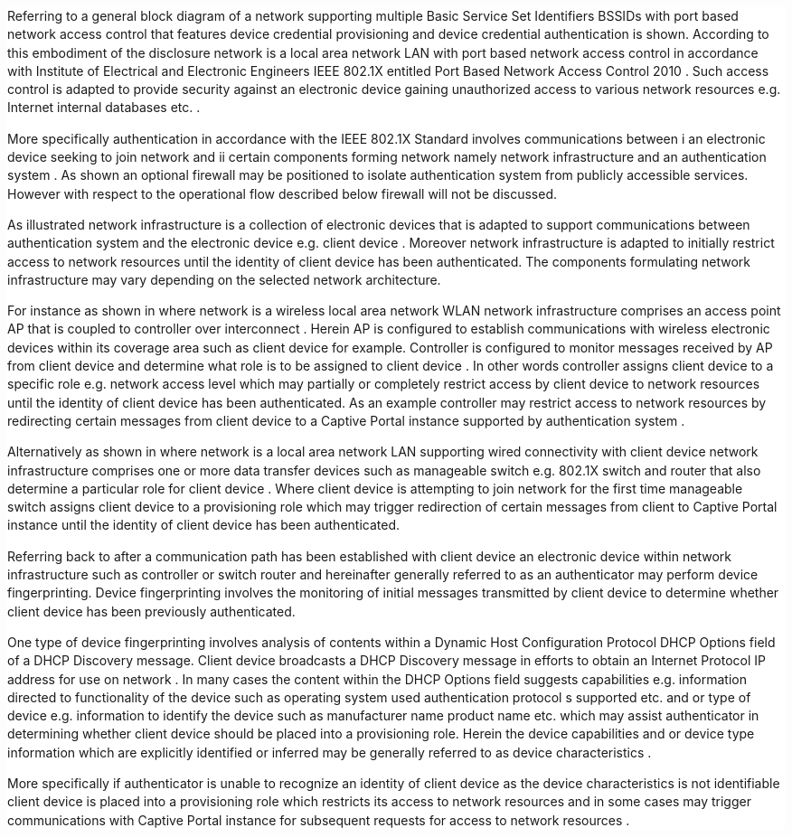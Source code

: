 Referring to a general block diagram of a network supporting multiple Basic Service Set Identifiers BSSIDs with port based network access control that features device credential provisioning and device credential authentication is shown. According to this embodiment of the disclosure network is a local area network LAN with port based network access control in accordance with Institute of Electrical and Electronic Engineers IEEE 802.1X entitled Port Based Network Access Control 2010 . Such access control is adapted to provide security against an electronic device gaining unauthorized access to various network resources e.g. Internet internal databases etc. .

More specifically authentication in accordance with the IEEE 802.1X Standard involves communications between i an electronic device seeking to join network and ii certain components forming network namely network infrastructure and an authentication system . As shown an optional firewall may be positioned to isolate authentication system from publicly accessible services. However with respect to the operational flow described below firewall will not be discussed.

As illustrated network infrastructure is a collection of electronic devices that is adapted to support communications between authentication system and the electronic device e.g. client device . Moreover network infrastructure is adapted to initially restrict access to network resources until the identity of client device has been authenticated. The components formulating network infrastructure may vary depending on the selected network architecture.

For instance as shown in where network is a wireless local area network WLAN network infrastructure comprises an access point AP that is coupled to controller over interconnect . Herein AP is configured to establish communications with wireless electronic devices within its coverage area such as client device for example. Controller is configured to monitor messages received by AP from client device and determine what role is to be assigned to client device . In other words controller assigns client device to a specific role e.g. network access level which may partially or completely restrict access by client device to network resources until the identity of client device has been authenticated. As an example controller may restrict access to network resources by redirecting certain messages from client device to a Captive Portal instance supported by authentication system .

Alternatively as shown in where network is a local area network LAN supporting wired connectivity with client device network infrastructure comprises one or more data transfer devices such as manageable switch e.g. 802.1X switch and router that also determine a particular role for client device . Where client device is attempting to join network for the first time manageable switch assigns client device to a provisioning role which may trigger redirection of certain messages from client to Captive Portal instance until the identity of client device has been authenticated.

Referring back to after a communication path has been established with client device an electronic device within network infrastructure such as controller or switch router and hereinafter generally referred to as an authenticator may perform device fingerprinting. Device fingerprinting involves the monitoring of initial messages transmitted by client device to determine whether client device has been previously authenticated.

One type of device fingerprinting involves analysis of contents within a Dynamic Host Configuration Protocol DHCP Options field of a DHCP Discovery message. Client device broadcasts a DHCP Discovery message in efforts to obtain an Internet Protocol IP address for use on network . In many cases the content within the DHCP Options field suggests capabilities e.g. information directed to functionality of the device such as operating system used authentication protocol s supported etc. and or type of device e.g. information to identify the device such as manufacturer name product name etc. which may assist authenticator in determining whether client device should be placed into a provisioning role. Herein the device capabilities and or device type information which are explicitly identified or inferred may be generally referred to as device characteristics .

More specifically if authenticator is unable to recognize an identity of client device as the device characteristics is not identifiable client device is placed into a provisioning role which restricts its access to network resources and in some cases may trigger communications with Captive Portal instance for subsequent requests for access to network resources .
